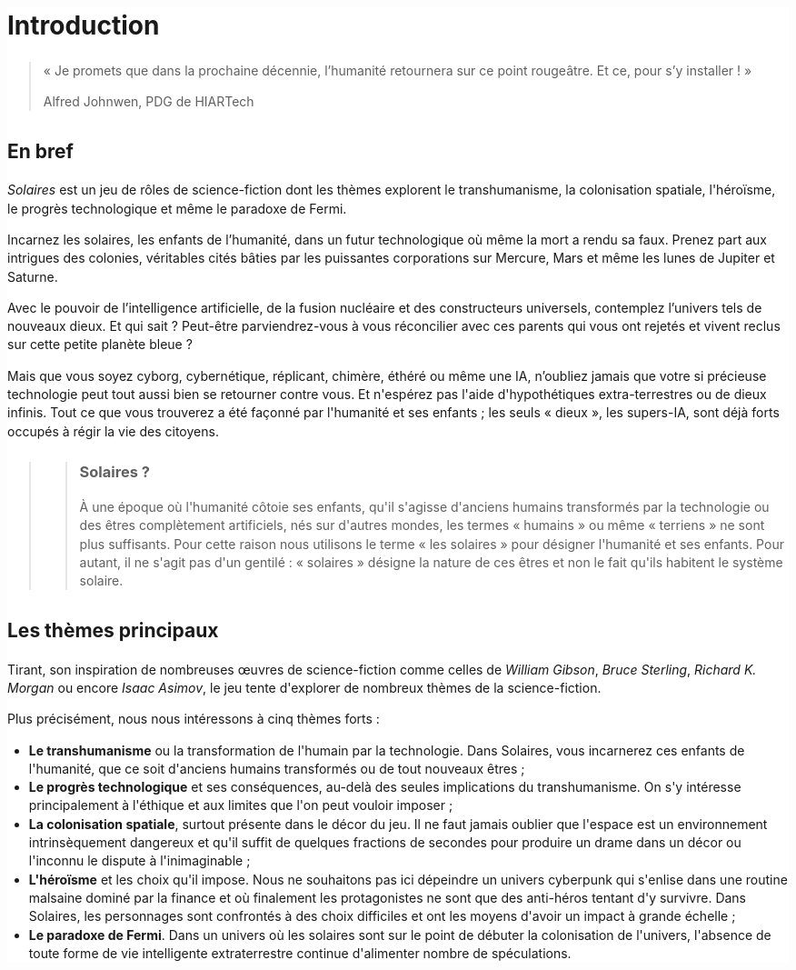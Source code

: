 # Introduction

> « Je promets que dans la prochaine décennie, l’humanité retournera sur ce point rougeâtre. Et ce, pour s’y installer ! »
>
> Alfred Johnwen, PDG de HIARTech

## En bref

*Solaires* est un jeu de rôles de science-fiction dont les thèmes explorent le transhumanisme, la colonisation spatiale, l'héroïsme, le progrès technologique et même le paradoxe de Fermi.

Incarnez les solaires, les enfants de l’humanité, dans un futur technologique où même la mort a rendu sa faux. Prenez part aux intrigues des colonies, véritables cités bâties par les puissantes corporations sur Mercure, Mars et même les lunes de Jupiter et Saturne.

Avec le pouvoir de l’intelligence artificielle, de la fusion nucléaire et des constructeurs universels, contemplez l’univers tels de nouveaux dieux. Et qui sait ? Peut-être parviendrez-vous à vous réconcilier avec ces parents qui vous ont rejetés et vivent reclus sur cette petite planète bleue ?

Mais que vous soyez cyborg, cybernétique, réplicant, chimère, éthéré ou même une IA, n’oubliez jamais que votre si précieuse technologie peut tout aussi bien se retourner contre vous. Et n'espérez pas l'aide d'hypothétiques extra-terrestres ou de dieux infinis. Tout ce que vous trouverez a été façonné par l'humanité et ses enfants ; les seuls « dieux », les supers-IA, sont déjà forts occupés à régir la vie des citoyens.

>> ### Solaires ?
>>
>> À une époque où l'humanité côtoie ses enfants, qu'il s'agisse d'anciens humains transformés par la technologie ou des êtres complètement artificiels, nés sur d'autres mondes, les termes « humains » ou même « terriens » ne sont plus suffisants. Pour cette raison nous utilisons le terme « les solaires » pour désigner l'humanité et ses enfants. Pour autant, il ne s'agit pas d'un gentilé : « solaires » désigne la nature de ces êtres et non le fait qu'ils habitent le système solaire.

## Les thèmes principaux

Tirant, son inspiration de nombreuses œuvres de science-fiction comme celles de *William Gibson*, *Bruce Sterling*, *Richard K. Morgan* ou encore *Isaac Asimov*, le jeu tente d'explorer de nombreux thèmes de la science-fiction.

Plus précisément, nous nous intéressons à cinq thèmes forts :
* **Le transhumanisme** ou la transformation de l'humain par la technologie. Dans Solaires, vous incarnerez ces enfants de l'humanité, que ce soit d'anciens humains transformés ou de tout nouveaux êtres ;
* **Le progrès technologique** et ses conséquences, au-delà des seules implications du transhumanisme. On s'y intéresse principalement à l'éthique et aux limites que l'on peut vouloir imposer ;
* **La colonisation spatiale**, surtout présente dans le décor du jeu. Il ne faut jamais oublier que l'espace est un environnement intrinsèquement dangereux et qu'il suffit de quelques fractions de secondes pour produire un drame dans un décor ou l'inconnu le dispute à l'inimaginable ;
* **L'héroïsme** et les choix qu'il impose. Nous ne souhaitons pas ici dépeindre un univers cyberpunk qui s'enlise dans une routine malsaine dominé par la finance et où finalement les protagonistes ne sont que des anti-héros tentant d'y survivre. Dans Solaires, les personnages sont confrontés à des choix difficiles et ont les moyens d'avoir un impact à grande échelle ;
* **Le paradoxe de Fermi**. Dans un univers où les solaires sont sur le point de débuter la colonisation de l'univers, l'absence de toute forme de vie intelligente extraterrestre continue d'alimenter nombre de spéculations.
